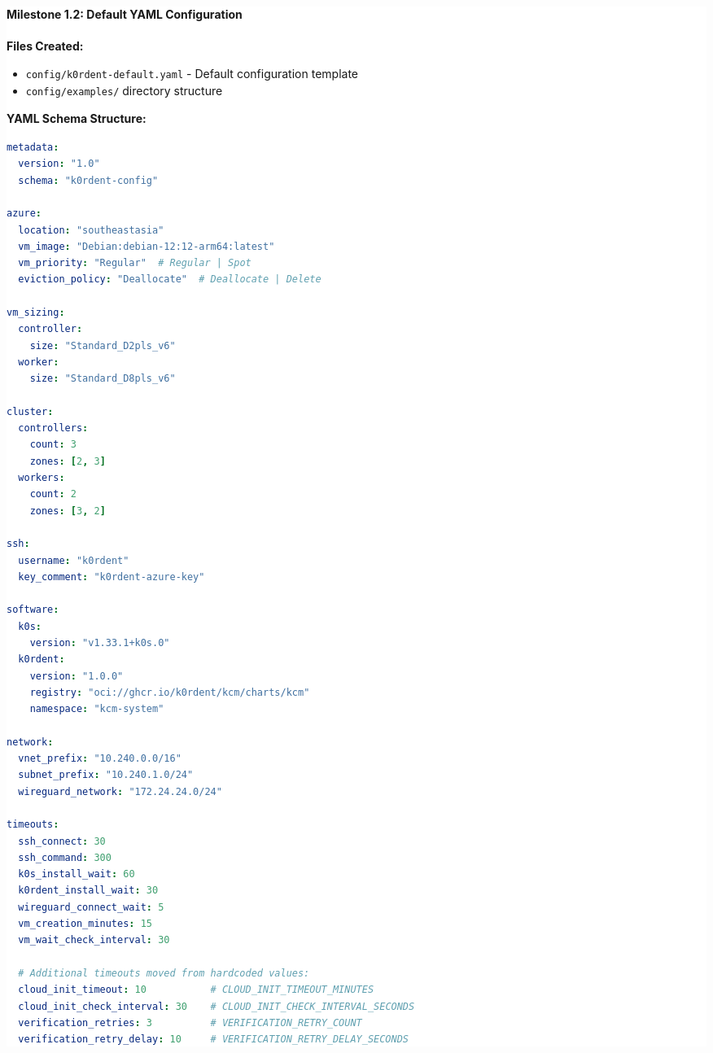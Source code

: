 #### Milestone 1.2: Default YAML Configuration
**Files Created:**
- `config/k0rdent-default.yaml` - Default configuration template
- `config/examples/` directory structure

**YAML Schema Structure:**
```yaml
metadata:
  version: "1.0"
  schema: "k0rdent-config"

azure:
  location: "southeastasia"
  vm_image: "Debian:debian-12:12-arm64:latest"
  vm_priority: "Regular"  # Regular | Spot
  eviction_policy: "Deallocate"  # Deallocate | Delete

vm_sizing:
  controller:
    size: "Standard_D2pls_v6"
  worker:
    size: "Standard_D8pls_v6"

cluster:
  controllers:
    count: 3
    zones: [2, 3]
  workers:
    count: 2
    zones: [3, 2]

ssh:
  username: "k0rdent"
  key_comment: "k0rdent-azure-key"

software:
  k0s:
    version: "v1.33.1+k0s.0"
  k0rdent:
    version: "1.0.0"
    registry: "oci://ghcr.io/k0rdent/kcm/charts/kcm"
    namespace: "kcm-system"

network:
  vnet_prefix: "10.240.0.0/16"
  subnet_prefix: "10.240.1.0/24"
  wireguard_network: "172.24.24.0/24"

timeouts:
  ssh_connect: 30
  ssh_command: 300
  k0s_install_wait: 60
  k0rdent_install_wait: 30
  wireguard_connect_wait: 5
  vm_creation_minutes: 15
  vm_wait_check_interval: 30
  
  # Additional timeouts moved from hardcoded values:
  cloud_init_timeout: 10           # CLOUD_INIT_TIMEOUT_MINUTES  
  cloud_init_check_interval: 30    # CLOUD_INIT_CHECK_INTERVAL_SECONDS
  verification_retries: 3          # VERIFICATION_RETRY_COUNT
  verification_retry_delay: 10     # VERIFICATION_RETRY_DELAY_SECONDS
```
